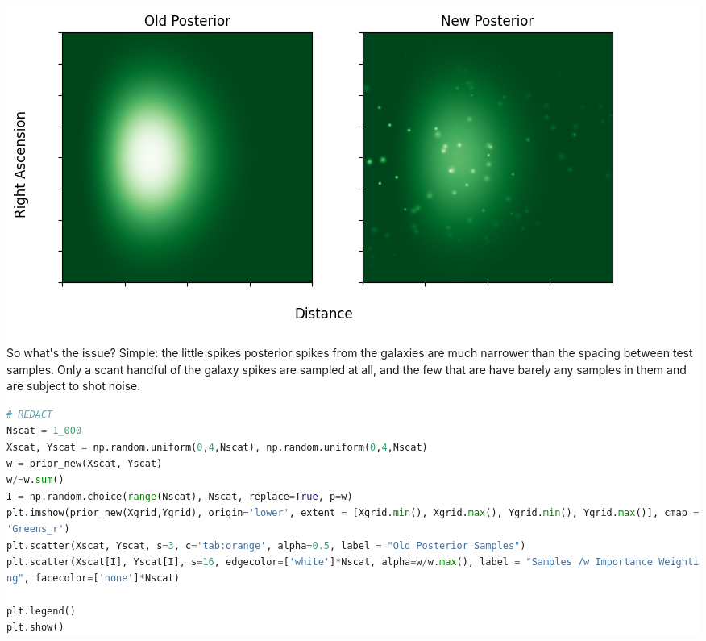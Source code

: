 ![png](output_28_0.png)
    


So what's the issue? Simple: the little spikes posterior spikes from the galaxies are much narrower than the spacing between test samples. Only a scant handful of the galaxy spikes are sampled at all, and the few that are have barely any samples in them and are subject to shot noise.


```python
# REDACT
Nscat = 1_000
Xscat, Yscat = np.random.uniform(0,4,Nscat), np.random.uniform(0,4,Nscat)
w = prior_new(Xscat, Yscat)
w/=w.sum()
I = np.random.choice(range(Nscat), Nscat, replace=True, p=w)
plt.imshow(prior_new(Xgrid,Ygrid), origin='lower', extent = [Xgrid.min(), Xgrid.max(), Ygrid.min(), Ygrid.max()], cmap = 'Greens_r')
plt.scatter(Xscat, Yscat, s=3, c='tab:orange', alpha=0.5, label = "Old Posterior Samples")
plt.scatter(Xscat[I], Yscat[I], s=16, edgecolor=['white']*Nscat, alpha=w/w.max(), label = "Samples /w Importance Weighting", facecolor=['none']*Nscat)

plt.legend()
plt.show()
```


    
